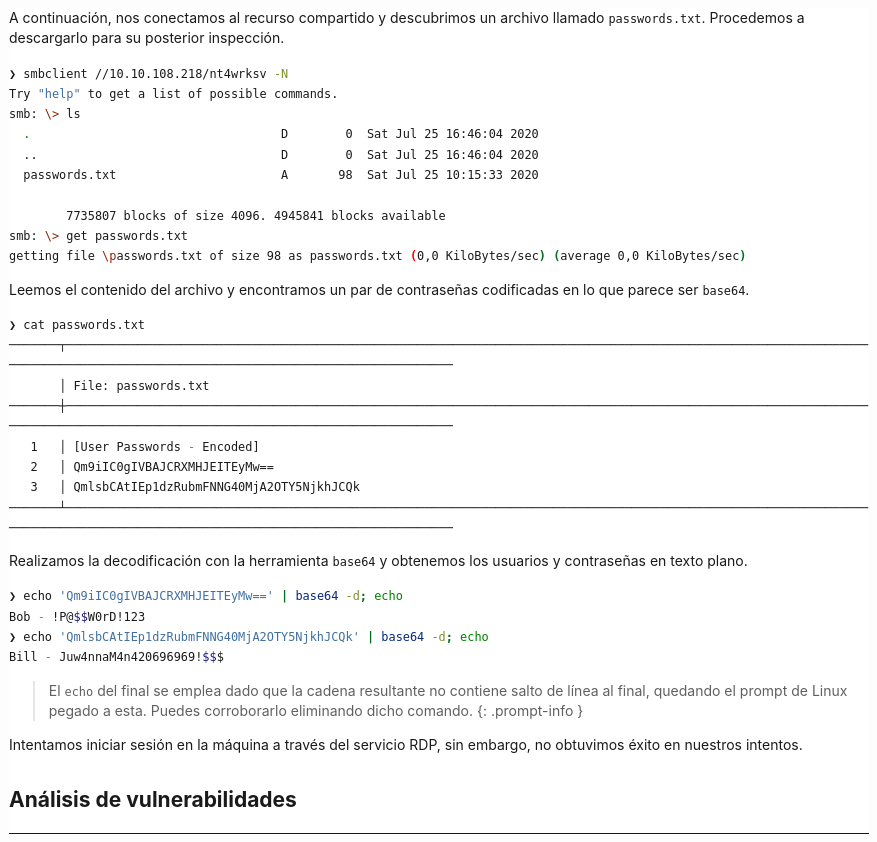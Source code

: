 A continuación, nos conectamos al recurso compartido y descubrimos un archivo llamado `passwords.txt`. Procedemos a descargarlo para su posterior inspección.

```bash
❯ smbclient //10.10.108.218/nt4wrksv -N
Try "help" to get a list of possible commands.
smb: \> ls
  .                                   D        0  Sat Jul 25 16:46:04 2020
  ..                                  D        0  Sat Jul 25 16:46:04 2020
  passwords.txt                       A       98  Sat Jul 25 10:15:33 2020

		7735807 blocks of size 4096. 4945841 blocks available
smb: \> get passwords.txt 
getting file \passwords.txt of size 98 as passwords.txt (0,0 KiloBytes/sec) (average 0,0 KiloBytes/sec)
```

Leemos el contenido del archivo y encontramos un par de contraseñas codificadas en lo que parece ser `base64`.

```bash
❯ cat passwords.txt
───────┬──────────────────────────────────────────────────────────────────────────────────────────────────────────────────────────────────────────────────────────────────────────────
       │ File: passwords.txt
───────┼──────────────────────────────────────────────────────────────────────────────────────────────────────────────────────────────────────────────────────────────────────────────
   1   │ [User Passwords - Encoded]
   2   │ Qm9iIC0gIVBAJCRXMHJEITEyMw==
   3   │ QmlsbCAtIEp1dzRubmFNNG40MjA2OTY5NjkhJCQk
───────┴──────────────────────────────────────────────────────────────────────────────────────────────────────────────────────────────────────────────────────────────────────────────
```

Realizamos la decodificación con la herramienta `base64` y obtenemos los usuarios y contraseñas en texto plano.

```bash
❯ echo 'Qm9iIC0gIVBAJCRXMHJEITEyMw==' | base64 -d; echo
Bob - !P@$$W0rD!123
❯ echo 'QmlsbCAtIEp1dzRubmFNNG40MjA2OTY5NjkhJCQk' | base64 -d; echo
Bill - Juw4nnaM4n420696969!$$$
```

> El `echo` del final se emplea dado que la cadena resultante no contiene salto de línea al final, quedando el prompt de Linux pegado a esta. Puedes corroborarlo eliminando dicho comando.
{: .prompt-info }

Intentamos iniciar sesión en la máquina a través del servicio RDP, sin embargo, no obtuvimos éxito en nuestros intentos.

## Análisis de vulnerabilidades

---
